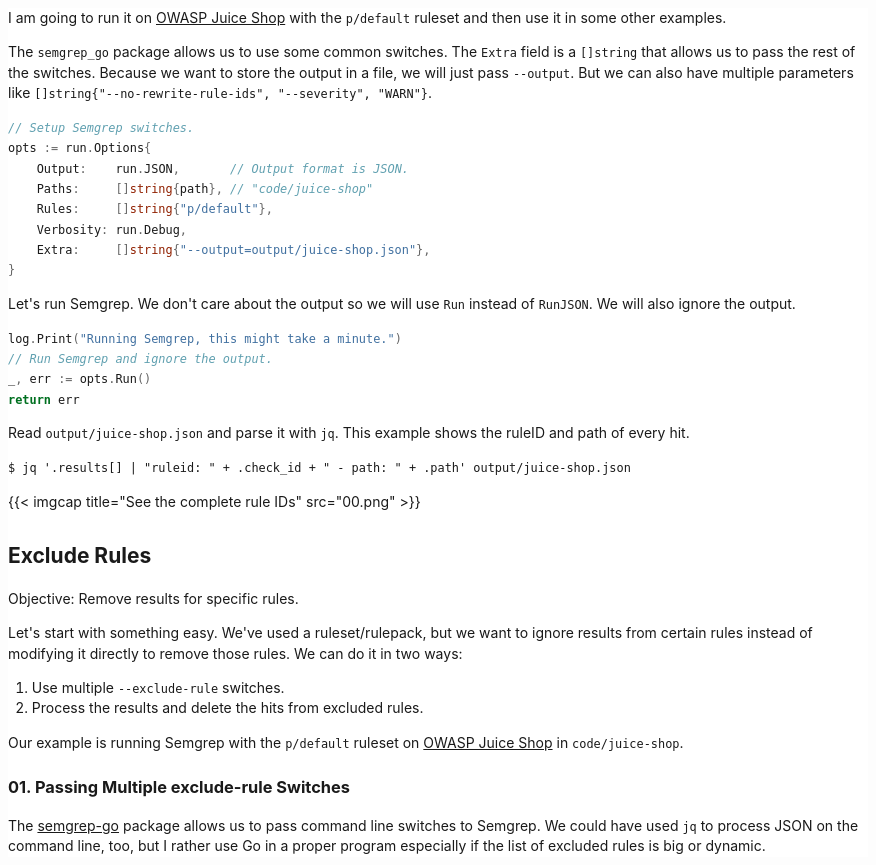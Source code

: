 I am going to run it on [OWASP Juice Shop][juice-gh] with the `p/default`
ruleset and then use it in some other examples.

The `semgrep_go` package allows us to use some common switches. The `Extra`
field is a `[]string` that allows us to pass the rest of the switches. Because
we want to store the output in a file, we will just pass `--output`. But we can
also have multiple parameters like
`[]string{"--no-rewrite-rule-ids", "--severity", "WARN"}`.

```go
// Setup Semgrep switches.
opts := run.Options{
    Output:    run.JSON,       // Output format is JSON.
    Paths:     []string{path}, // "code/juice-shop"
    Rules:     []string{"p/default"},
    Verbosity: run.Debug,
    Extra:     []string{"--output=output/juice-shop.json"},
}
```

Let's run Semgrep. We don't care about the output so we will use `Run` instead
of `RunJSON`. We will also ignore the output.

```go
log.Print("Running Semgrep, this might take a minute.")
// Run Semgrep and ignore the output.
_, err := opts.Run()
return err
```

Read `output/juice-shop.json` and parse it with `jq`. This example shows the
ruleID and path of every hit.

```
$ jq '.results[] | "ruleid: " + .check_id + " - path: " + .path' output/juice-shop.json
```

{{< imgcap title="See the complete rule IDs" src="00.png" >}}

## Exclude Rules
Objective: Remove results for specific rules.

Let's start with something easy. We've used a ruleset/rulepack, but we want to
ignore results from certain rules instead of modifying it directly to remove
those rules. We can do it in two ways:

1. Use multiple `--exclude-rule` switches.
2. Process the results and delete the hits from excluded rules.

Our example is running Semgrep with the `p/default` ruleset on
[OWASP Juice Shop][juice-gh] in `code/juice-shop`.

### 01. Passing Multiple exclude-rule Switches
The [semgrep-go][semgrep-go] package allows us to pass command line switches to
Semgrep. We could have used `jq` to process JSON on the command line, too, but I
rather use Go in a proper program especially if the list of excluded rules is
big or dynamic.


[mjambon-gh]: https://github.com/mjambon
[ts]: https://tree-sitter.github.io/tree-sitter/
[tsq]: https://tree-sitter.github.io/tree-sitter/using-parsers#pattern-matching-with-queries
[ast-url]: https://pkg.go.dev/go/ast
[semgrep-rs]: https://github.com/parsiya/semgrep-rs
[semgrep-go]: https://github.com/parsiya/semgrep_go
[rules-gh]: https://github.com/semgrep/semgrep-rules
[suffix]: https://pkg.go.dev/strings#HasSuffix
[int-gh]: https://github.com/semgrep/semgrep-interfaces
[schema]: https://github.com/semgrep/semgrep-interfaces/blob/main/semgrep_output_v1.jsonschema
[go-schema]: https://github.com/omissis/go-jsonschema
[juice-gh]: https://github.com/juice-shop/juice-shop
[logrus]: https://github.com/sirupsen/logrus
[semgrep-fun]: https://github.com/parsiya/semgrep-fun
[vscode-go-test]: https://code.visualstudio.com/docs/languages/go#_test.
[semgrep-def]: https://semgrep.dev/docs/ignoring-files-folders-code/#understanding-semgrep-defaults
[semgrep-ignore]: https://github.com/semgrep/semgrep/blob/develop/cli/src/semgrep/templates/.semgrepignore
[go-html]: https://pkg.go.dev/html/template